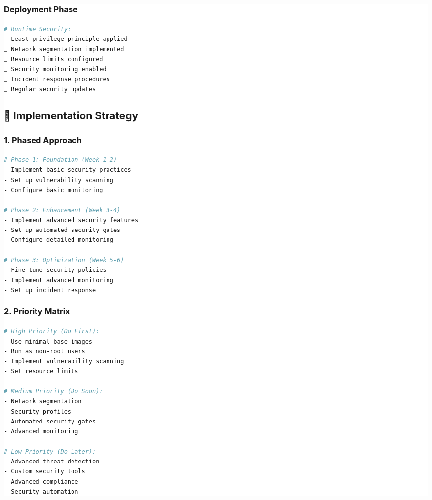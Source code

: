 ### **Deployment Phase**
```bash
# Runtime Security:
□ Least privilege principle applied
□ Network segmentation implemented
□ Resource limits configured
□ Security monitoring enabled
□ Incident response procedures
□ Regular security updates
```

## 🎯 Implementation Strategy

### **1. Phased Approach**
```bash
# Phase 1: Foundation (Week 1-2)
- Implement basic security practices
- Set up vulnerability scanning
- Configure basic monitoring

# Phase 2: Enhancement (Week 3-4)
- Implement advanced security features
- Set up automated security gates
- Configure detailed monitoring

# Phase 3: Optimization (Week 5-6)
- Fine-tune security policies
- Implement advanced monitoring
- Set up incident response
```

### **2. Priority Matrix**
```bash
# High Priority (Do First):
- Use minimal base images
- Run as non-root users
- Implement vulnerability scanning
- Set resource limits

# Medium Priority (Do Soon):
- Network segmentation
- Security profiles
- Automated security gates
- Advanced monitoring

# Low Priority (Do Later):
- Advanced threat detection
- Custom security tools
- Advanced compliance
- Security automation
```
